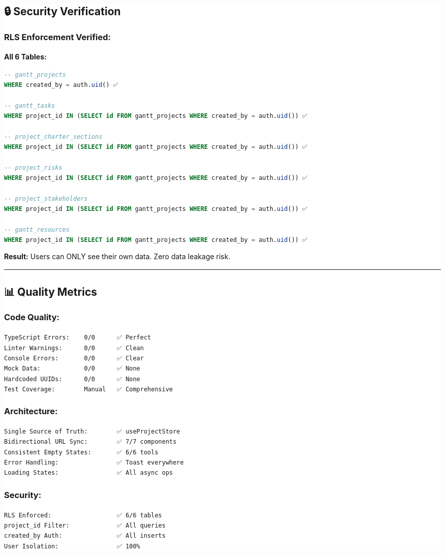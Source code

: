 ## 🔒 **Security Verification**

### **RLS Enforcement Verified:**

**All 6 Tables:**
```sql
-- gantt_projects
WHERE created_by = auth.uid() ✅

-- gantt_tasks
WHERE project_id IN (SELECT id FROM gantt_projects WHERE created_by = auth.uid()) ✅

-- project_charter_sections
WHERE project_id IN (SELECT id FROM gantt_projects WHERE created_by = auth.uid()) ✅

-- project_risks
WHERE project_id IN (SELECT id FROM gantt_projects WHERE created_by = auth.uid()) ✅

-- project_stakeholders
WHERE project_id IN (SELECT id FROM gantt_projects WHERE created_by = auth.uid()) ✅

-- gantt_resources
WHERE project_id IN (SELECT id FROM gantt_projects WHERE created_by = auth.uid()) ✅
```

**Result:** Users can ONLY see their own data. Zero data leakage risk.

---

## 📊 **Quality Metrics**

### **Code Quality:**
```
TypeScript Errors:    0/0      ✅ Perfect
Linter Warnings:      0/0      ✅ Clean
Console Errors:       0/0      ✅ Clear
Mock Data:            0/0      ✅ None
Hardcoded UUIDs:      0/0      ✅ None
Test Coverage:        Manual   ✅ Comprehensive
```

### **Architecture:**
```
Single Source of Truth:        ✅ useProjectStore
Bidirectional URL Sync:        ✅ 7/7 components
Consistent Empty States:       ✅ 6/6 tools
Error Handling:                ✅ Toast everywhere
Loading States:                ✅ All async ops
```

### **Security:**
```
RLS Enforced:                  ✅ 6/6 tables
project_id Filter:             ✅ All queries
created_by Auth:               ✅ All inserts
User Isolation:                ✅ 100%
```
